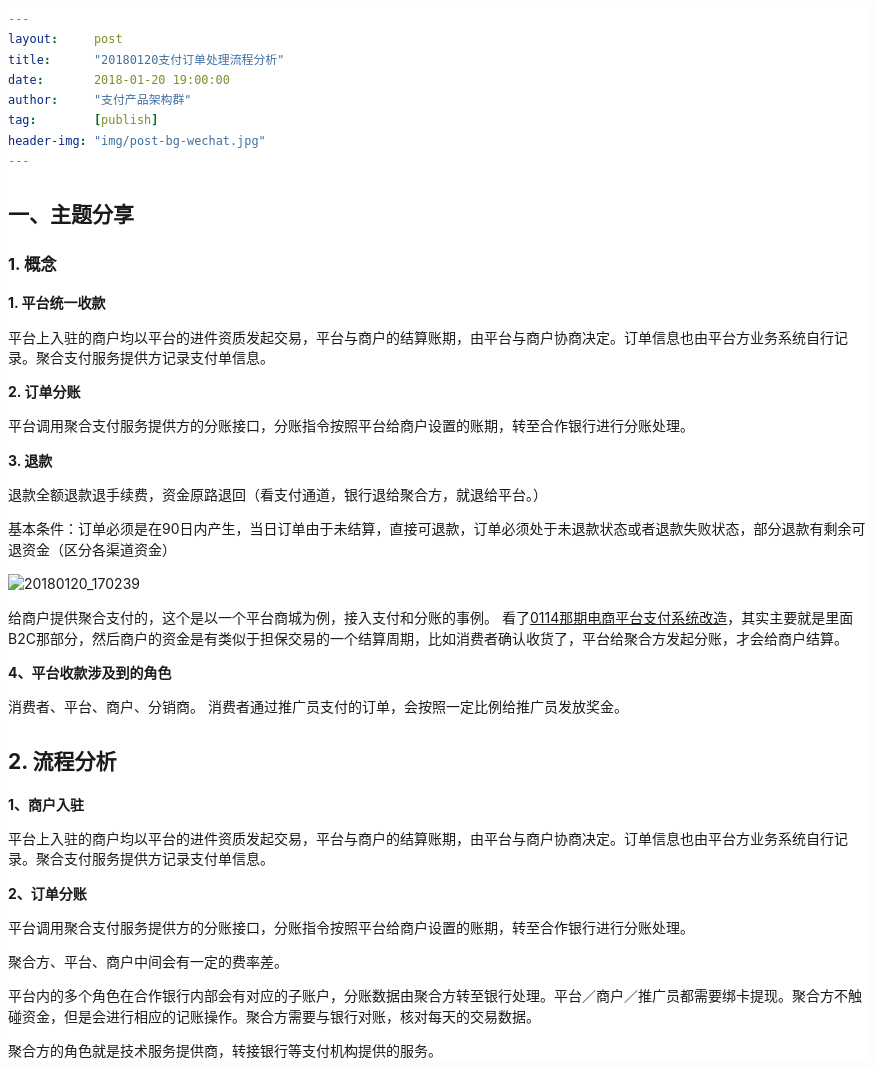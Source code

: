 ```yaml
---                                                                         
layout:     post                                            
title:      "20180120支付订单处理流程分析"                                                                           
date:       2018-01-20 19:00:00                                                                           
author:     "支付产品架构群"                                      
tag:		[publish]                                
header-img: "img/post-bg-wechat.jpg"                                     
---   
```


## 一、主题分享

### 1. 概念

**1. 平台统一收款**

平台上入驻的商户均以平台的进件资质发起交易，平台与商户的结算账期，由平台与商户协商决定。订单信息也由平台方业务系统自行记录。聚合支付服务提供方记录支付单信息。

**2. 订单分账**

平台调用聚合支付服务提供方的分账接口，分账指令按照平台给商户设置的账期，转至合作银行进行分账处理。

**3. 退款**

退款全额退款退手续费，资金原路退回（看支付通道，银行退给聚合方，就退给平台。）

基本条件：订单必须是在90日内产生，当日订单由于未结算，直接可退款，订单必须处于未退款状态或者退款失败状态，部分退款有剩余可退资金（区分各渠道资金）

![20180120_170239](http://static.cocolian.cn/img/201801/20180120_170239.png)

给商户提供聚合支付的，这个是以一个平台商城为例，接入支付和分账的事例。
看了[0114那期电商平台支付系统改造](http://mp.weixin.qq.com/s/K4LymZksRMjIpdJhRzqTKA)，其实主要就是里面 B2C那部分，然后商户的资金是有类似于担保交易的一个结算周期，比如消费者确认收货了，平台给聚合方发起分账，才会给商户结算。

**4、平台收款涉及到的角色**

消费者、平台、商户、分销商。
消费者通过推广员支付的订单，会按照一定比例给推广员发放奖金。

## 2. 流程分析

**1、商户入驻**

平台上入驻的商户均以平台的进件资质发起交易，平台与商户的结算账期，由平台与商户协商决定。订单信息也由平台方业务系统自行记录。聚合支付服务提供方记录支付单信息。

**2、订单分账**

平台调用聚合支付服务提供方的分账接口，分账指令按照平台给商户设置的账期，转至合作银行进行分账处理。

聚合方、平台、商户中间会有一定的费率差。

平台内的多个角色在合作银行内部会有对应的子账户，分账数据由聚合方转至银行处理。平台／商户／推广员都需要绑卡提现。聚合方不触碰资金，但是会进行相应的记账操作。聚合方需要与银行对账，核对每天的交易数据。

聚合方的角色就是技术服务提供商，转接银行等支付机构提供的服务。
